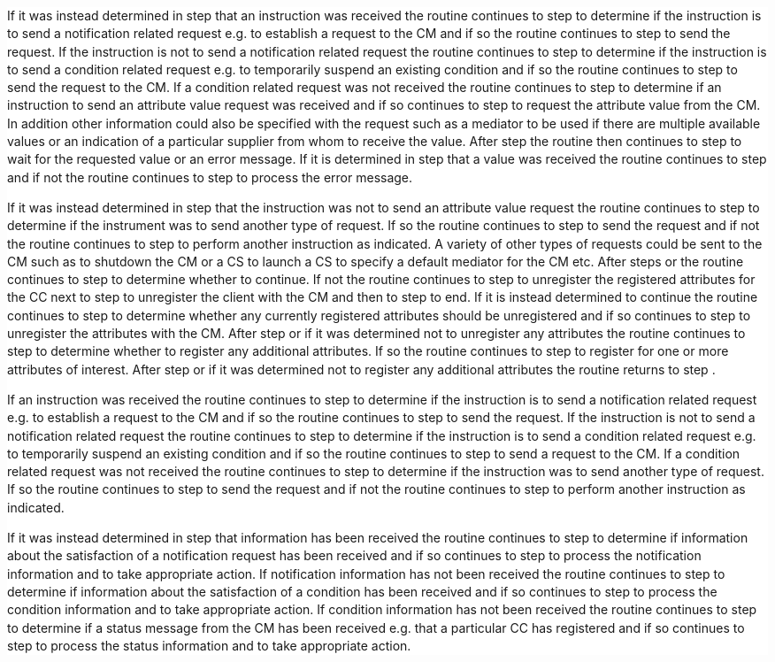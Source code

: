 If it was instead determined in step that an instruction was received the routine continues to step to determine if the instruction is to send a notification related request e.g. to establish a request to the CM and if so the routine continues to step to send the request. If the instruction is not to send a notification related request the routine continues to step to determine if the instruction is to send a condition related request e.g. to temporarily suspend an existing condition and if so the routine continues to step to send the request to the CM. If a condition related request was not received the routine continues to step to determine if an instruction to send an attribute value request was received and if so continues to step to request the attribute value from the CM. In addition other information could also be specified with the request such as a mediator to be used if there are multiple available values or an indication of a particular supplier from whom to receive the value. After step the routine then continues to step to wait for the requested value or an error message. If it is determined in step that a value was received the routine continues to step and if not the routine continues to step to process the error message.

If it was instead determined in step that the instruction was not to send an attribute value request the routine continues to step to determine if the instrument was to send another type of request. If so the routine continues to step to send the request and if not the routine continues to step to perform another instruction as indicated. A variety of other types of requests could be sent to the CM such as to shutdown the CM or a CS to launch a CS to specify a default mediator for the CM etc. After steps or the routine continues to step to determine whether to continue. If not the routine continues to step to unregister the registered attributes for the CC next to step to unregister the client with the CM and then to step to end. If it is instead determined to continue the routine continues to step to determine whether any currently registered attributes should be unregistered and if so continues to step to unregister the attributes with the CM. After step or if it was determined not to unregister any attributes the routine continues to step to determine whether to register any additional attributes. If so the routine continues to step to register for one or more attributes of interest. After step or if it was determined not to register any additional attributes the routine returns to step .

If an instruction was received the routine continues to step to determine if the instruction is to send a notification related request e.g. to establish a request to the CM and if so the routine continues to step to send the request. If the instruction is not to send a notification related request the routine continues to step to determine if the instruction is to send a condition related request e.g. to temporarily suspend an existing condition and if so the routine continues to step to send a request to the CM. If a condition related request was not received the routine continues to step to determine if the instruction was to send another type of request. If so the routine continues to step to send the request and if not the routine continues to step to perform another instruction as indicated.

If it was instead determined in step that information has been received the routine continues to step to determine if information about the satisfaction of a notification request has been received and if so continues to step to process the notification information and to take appropriate action. If notification information has not been received the routine continues to step to determine if information about the satisfaction of a condition has been received and if so continues to step to process the condition information and to take appropriate action. If condition information has not been received the routine continues to step to determine if a status message from the CM has been received e.g. that a particular CC has registered and if so continues to step to process the status information and to take appropriate action.

